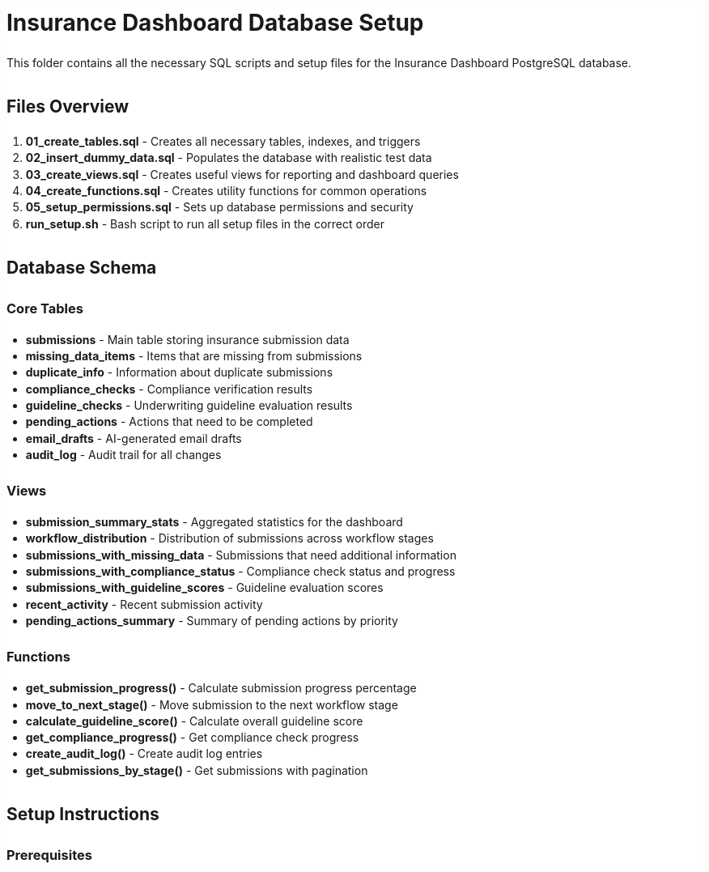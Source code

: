 # Insurance Dashboard Database Setup

This folder contains all the necessary SQL scripts and setup files for the Insurance Dashboard PostgreSQL database.

## Files Overview

1. **01_create_tables.sql** - Creates all necessary tables, indexes, and triggers
2. **02_insert_dummy_data.sql** - Populates the database with realistic test data
3. **03_create_views.sql** - Creates useful views for reporting and dashboard queries
4. **04_create_functions.sql** - Creates utility functions for common operations
5. **05_setup_permissions.sql** - Sets up database permissions and security
6. **run_setup.sh** - Bash script to run all setup files in the correct order

## Database Schema

### Core Tables

- **submissions** - Main table storing insurance submission data
- **missing_data_items** - Items that are missing from submissions
- **duplicate_info** - Information about duplicate submissions
- **compliance_checks** - Compliance verification results
- **guideline_checks** - Underwriting guideline evaluation results
- **pending_actions** - Actions that need to be completed
- **email_drafts** - AI-generated email drafts
- **audit_log** - Audit trail for all changes

### Views

- **submission_summary_stats** - Aggregated statistics for the dashboard
- **workflow_distribution** - Distribution of submissions across workflow stages
- **submissions_with_missing_data** - Submissions that need additional information
- **submissions_with_compliance_status** - Compliance check status and progress
- **submissions_with_guideline_scores** - Guideline evaluation scores
- **recent_activity** - Recent submission activity
- **pending_actions_summary** - Summary of pending actions by priority

### Functions

- **get_submission_progress()** - Calculate submission progress percentage
- **move_to_next_stage()** - Move submission to the next workflow stage
- **calculate_guideline_score()** - Calculate overall guideline score
- **get_compliance_progress()** - Get compliance check progress
- **create_audit_log()** - Create audit log entries
- **get_submissions_by_stage()** - Get submissions with pagination

## Setup Instructions

### Prerequisites
